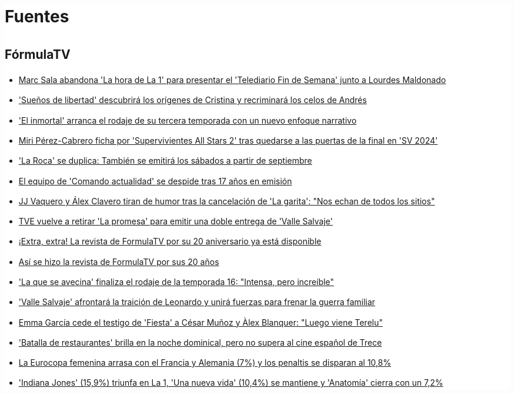 # Fuentes

## FórmulaTV

- [Marc Sala abandona &#39;La hora de La 1&#39; para presentar el &#39;Telediario Fin de Semana&#39; junto a Lourdes Maldonado](https://www.formulatv.com/noticias/marc-sala-telediario-fin-semana-lourdes-maldonado-134048/)

- [&#39;Sueños de libertad&#39; descubrirá los orígenes de Cristina y recriminará los celos de Andrés](https://www.formulatv.com/noticias/suenos-de-libertad-origenes-critina-celos-andres-134049/)

- [&#39;El inmortal&#39; arranca el rodaje de su tercera temporada con un nuevo enfoque narrativo](https://www.formulatv.com/noticias/el-inmortal-rodaje-temporada-3-enfoque-narrativo-134050/)

- [Miri Pérez-Cabrero ficha por &#39;Supervivientes All Stars 2&#39; tras quedarse a las puertas de la final en &#39;SV 2024&#39;](https://www.formulatv.com/noticias/miri-perez-cabrero-supervivientes-all-stars-2-134047/)

- [&#39;La Roca&#39; se duplica: También se emitirá los sábados a partir de septiembre](https://www.formulatv.com/noticias/la-roca-tambien-sabados-temporada-que-viene-134046/)

- [El equipo de &#39;Comando actualidad&#39; se despide tras 17 años en emisión](https://www.formulatv.com/noticias/equipo-comando-actualidad-despide-17-anos-134045/)

- [JJ Vaquero y Álex Clavero tiran de humor tras la cancelación de &#39;La garita&#39;: &#34;Nos echan de todos los sitios&#34;](https://www.formulatv.com/noticias/jj-vaquero-alex-clavero-cancelacion-la-garita-134043/)

- [TVE vuelve a retirar &#39;La promesa&#39; para emitir una doble entrega de &#39;Valle Salvaje&#39;](https://www.formulatv.com/noticias/tve-vuelve-retirar-la-promesa-doble-valle-salvaje-134044/)

- [¡Extra, extra! La revista de FormulaTV por su 20 aniversario ya está disponible](https://www.formulatv.com/noticias/revista-formula-tv-20-aniversario-disponible-134041/)

- [Así se hizo la revista de FormulaTV por sus 20 años](https://www.formulatv.com/videos/asi-se-hizo-making-of-revista-formulatv-20-anos-29354/)

- [&#39;La que se avecina&#39; finaliza el rodaje de la temporada 16: &#34;Intensa, pero increíble&#34;](https://www.formulatv.com/noticias/la-que-se-avecina-finaliza-rodaje-temporada-16-134040/)

- [&#39;Valle Salvaje&#39; afrontará la traición de Leonardo y unirá fuerzas para frenar la guerra familiar](https://www.formulatv.com/noticias/valle-salvaje-traicion-leonardo-fuerzas-familiar-134042/)

- [Emma García cede el testigo de &#39;Fiesta&#39; a César Muñoz y Àlex Blanquer: &#34;Luego viene Terelu&#34;](https://www.formulatv.com/noticias/emma-garcia-testigo-fiesta-cesar-munoz-alex-terelu-134039/)

- [&#39;Batalla de restaurantes&#39; brilla en la noche dominical, pero no supera al cine español de Trece](https://www.formulatv.com/noticias/audiencias-tdt-20-julio-batalla-de-restaurantes-134038/)

- [La Eurocopa femenina arrasa con el Francia y Alemania (7%) y los penaltis se disparan al 10,8%](https://www.formulatv.com/noticias/audiencias-tdt-19-julio-euocopa-femenino-penaltis-134036/)

- [&#39;Indiana Jones&#39; (15,9%) triunfa en La 1, &#39;Una nueva vida&#39; (10,4%) se mantiene y &#39;Anatomía&#39; cierra con un 7,2%](https://www.formulatv.com/noticias/audiencias-20-julio-indiana-jones-triunfa-la-1-134037/)
